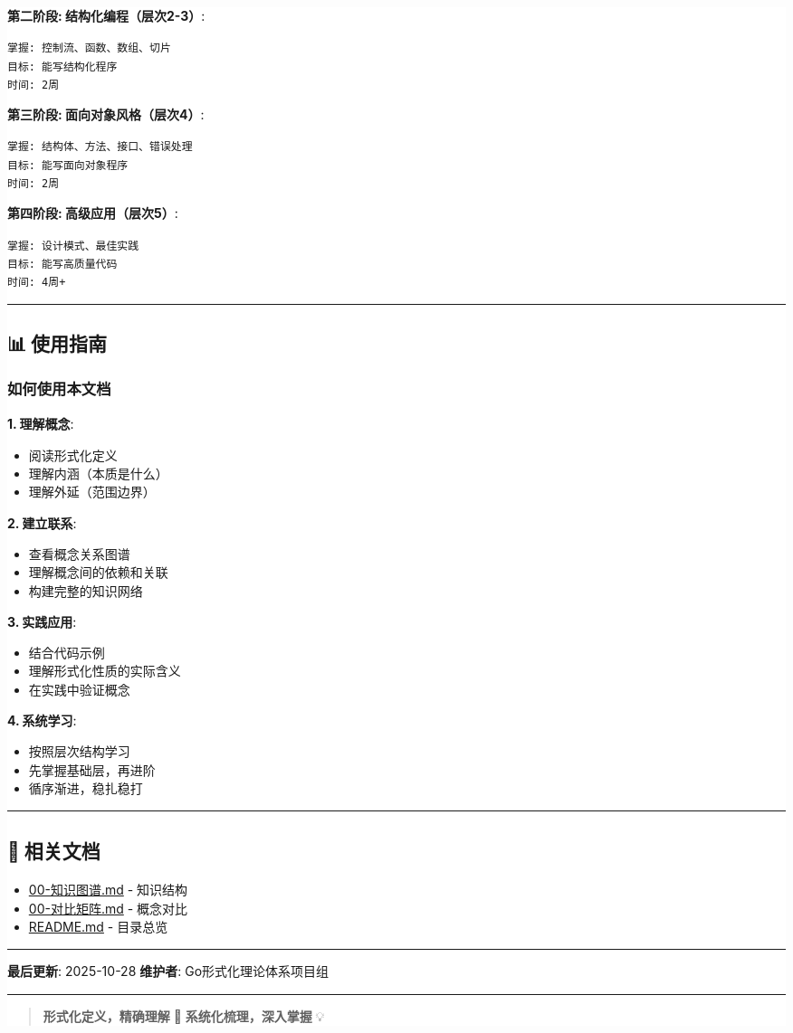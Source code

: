 **第二阶段: 结构化编程（层次2-3）**:

```text
掌握: 控制流、函数、数组、切片
目标: 能写结构化程序
时间: 2周
```

**第三阶段: 面向对象风格（层次4）**:

```text
掌握: 结构体、方法、接口、错误处理
目标: 能写面向对象程序
时间: 2周
```

**第四阶段: 高级应用（层次5）**:

```text
掌握: 设计模式、最佳实践
目标: 能写高质量代码
时间: 4周+
```

---

## 📊 使用指南

### 如何使用本文档

**1. 理解概念**:

- 阅读形式化定义
- 理解内涵（本质是什么）
- 理解外延（范围边界）

**2. 建立联系**:

- 查看概念关系图谱
- 理解概念间的依赖和关联
- 构建完整的知识网络

**3. 实践应用**:

- 结合代码示例
- 理解形式化性质的实际含义
- 在实践中验证概念

**4. 系统学习**:

- 按照层次结构学习
- 先掌握基础层，再进阶
- 循序渐进，稳扎稳打

---

## 🔗 相关文档

- [00-知识图谱.md](./00-知识图谱.md) - 知识结构
- [00-对比矩阵.md](./00-对比矩阵.md) - 概念对比
- [README.md](./README.md) - 目录总览

---

**最后更新**: 2025-10-28
**维护者**: Go形式化理论体系项目组

---

> **形式化定义，精确理解** 📐
> **系统化梳理，深入掌握** 💡
